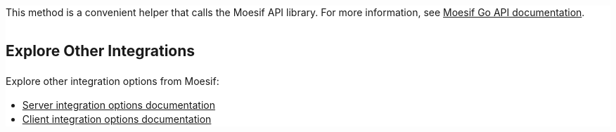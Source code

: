 This method is a convenient helper that calls the Moesif API library. For more information, see [Moesif Go API documentation](https://www.moesif.com/docs/api?go#update-subscriptions-in-batch).

## Explore Other Integrations

Explore other integration options from Moesif:

- [Server integration options documentation](https://www.moesif.com/docs/server-integration/)
- [Client integration options documentation](https://www.moesif.com/docs/client-integration/)

[ico-built-for]: https://img.shields.io/badge/built%20for-go-blue.svg
[ico-license]: https://img.shields.io/badge/License-Apache%202.0-green.svg
[ico-source]: https://img.shields.io/github/last-commit/moesif/moesifgin.svg?style=social

[link-built-for]: https://golang.org/
[link-license]: https://raw.githubusercontent.com/Moesif/moesifgin/master/LICENSE
[link-source]: https://github.com/Moesif/moesifgin
